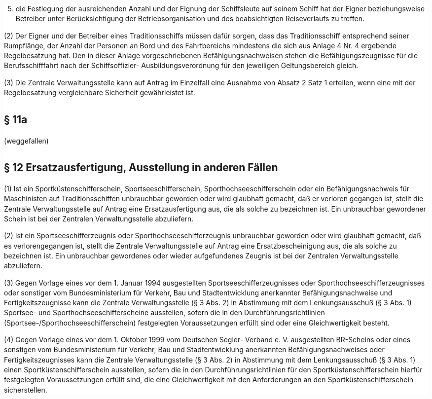 
5.  die Festlegung der ausreichenden Anzahl und der Eignung der
    Schiffsleute auf seinem Schiff hat der Eigner beziehungsweise
    Betreiber unter Berücksichtigung der Betriebsorganisation und des
    beabsichtigten Reiseverlaufs zu treffen.




(2) Der Eigner und der Betreiber eines Traditionsschiffs müssen dafür
sorgen, dass das Traditionsschiff entsprechend seiner Rumpflänge, der
Anzahl der Personen an Bord und des Fahrtbereichs mindestens die sich
aus Anlage 4 Nr. 4 ergebende Regelbesatzung hat. Den in dieser Anlage
vorgeschriebenen Befähigungsnachweisen stehen die Befähigungszeugnisse
für die Berufsschifffahrt nach der Schiffsoffizier-
Ausbildungsverordnung für den jeweiligen Geltungsbereich gleich.

(3) Die Zentrale Verwaltungsstelle kann auf Antrag im Einzelfall eine
Ausnahme von Absatz 2 Satz 1 erteilen, wenn eine mit der
Regelbesatzung vergleichbare Sicherheit gewährleistet ist.


## § 11a

(weggefallen)


## § 12 Ersatzausfertigung, Ausstellung in anderen Fällen

(1) Ist ein Sportküstenschifferschein, Sportseeschifferschein,
Sporthochseeschifferschein oder ein Befähigungsnachweis für
Maschinisten auf Traditionsschiffen unbrauchbar geworden oder wird
glaubhaft gemacht, daß er verloren gegangen ist, stellt die Zentrale
Verwaltungsstelle auf Antrag eine Ersatzausfertigung aus, die als
solche zu bezeichnen ist. Ein unbrauchbar gewordener Schein ist bei
der Zentralen Verwaltungsstelle abzuliefern.

(2) Ist ein Sportseeschifferzeugnis oder Sporthochseeschifferzeugnis
unbrauchbar geworden oder wird glaubhaft gemacht, daß es
verlorengegangen ist, stellt die Zentrale Verwaltungsstelle auf Antrag
eine Ersatzbescheinigung aus, die als solche zu bezeichnen ist. Ein
unbrauchbar gewordenes oder wieder aufgefundenes Zeugnis ist bei der
Zentralen Verwaltungsstelle abzuliefern.

(3) Gegen Vorlage eines vor dem 1. Januar 1994 ausgestellten
Sportseeschifferzeugnisses oder Sporthochseeschifferzeugnisses oder
sonstiger vom Bundesministerium für Verkehr, Bau und Stadtentwicklung
anerkannter Befähigungsnachweise und Fertigkeitszeugnisse kann die
Zentrale Verwaltungsstelle (§ 3 Abs. 2) in Abstimmung mit dem
Lenkungsausschuß (§ 3 Abs. 1) Sportsee- und
Sporthochseeschifferscheine ausstellen, sofern die in den
Durchführungsrichtlinien (Sportsee-/Sporthochseeschifferschein)
festgelegten Voraussetzungen erfüllt sind oder eine Gleichwertigkeit
besteht.

(4) Gegen Vorlage eines vor dem 1. Oktober 1999 vom Deutschen Segler-
Verband e. V. ausgestellten BR-Scheins oder eines sonstigen vom
Bundesministerium für Verkehr, Bau und Stadtentwicklung anerkannten
Befähigungsnachweises oder Fertigkeitszeugnisses kann die Zentrale
Verwaltungsstelle (§ 3 Abs. 2) in Abstimmung mit dem Lenkungsausschuß
(§ 3 Abs. 1) einen Sportküstenschifferschein ausstellen, sofern die in
den Durchführungsrichtlinien für den Sportküstenschifferschein hierfür
festgelegten Voraussetzungen erfüllt sind, die eine Gleichwertigkeit
mit den Anforderungen an den Sportküstenschifferschein sicherstellen.
